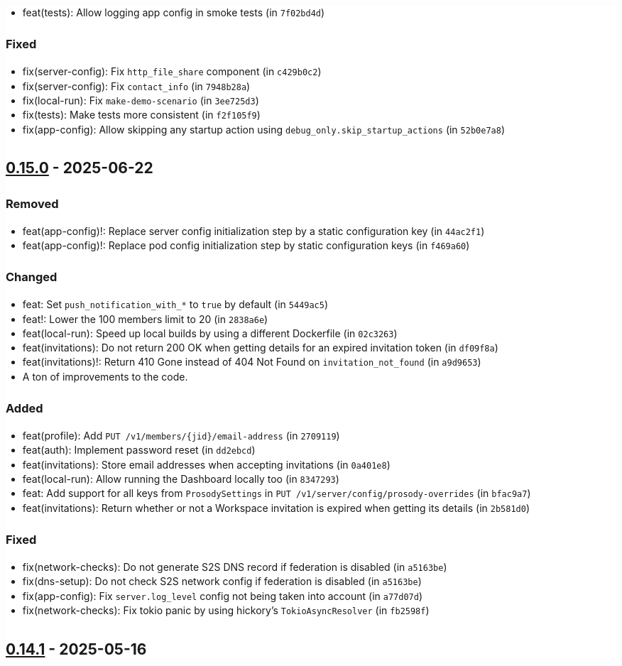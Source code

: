 - feat(tests): Allow logging app config in smoke tests (in `7f02bd4d`)

### Fixed

- fix(server-config): Fix `http_file_share` component (in `c429b0c2`)
- fix(server-config): Fix `contact_info` (in `7948b28a`)
- fix(local-run): Fix `make-demo-scenario` (in `3ee725d3`)
- fix(tests): Make tests more consistent (in `f2f105f9`)
- fix(app-config): Allow skipping any startup action using `debug_only.skip_startup_actions` (in `52b0e7a8`)

## [0.15.0] - 2025-06-22

[0.15.0]: https://github.com/prose-im/prose-pod-api/compare/v0.14.1...v0.15.0

### Removed

- feat(app-config)!: Replace server config initialization step by a static configuration key (in `44ac2f1`)
- feat(app-config)!: Replace pod config initialization step by static configuration keys (in `f469a60`)

### Changed

- feat: Set `push_notification_with_*` to `true` by default (in `5449ac5`)
- feat!: Lower the 100 members limit to 20 (in `2838a6e`)
- feat(local-run): Speed up local builds by using a different Dockerfile (in `02c3263`)
- feat(invitations): Do not return 200 OK when getting details for an expired invitation token (in `df09f8a`)
- feat(invitations)!: Return 410 Gone instead of 404 Not Found on `invitation_not_found` (in `a9d9653`)
- A ton of improvements to the code.

### Added

- feat(profile): Add `PUT /v1/members/{jid}/email-address` (in `2709119`)
- feat(auth): Implement password reset (in `dd2ebcd`)
- feat(invitations): Store email addresses when accepting invitations (in `0a401e8`)
- feat(local-run): Allow running the Dashboard locally too (in `8347293`)
- feat: Add support for all keys from `ProsodySettings` in `PUT /v1/server/config/prosody-overrides` (in `bfac9a7`)
- feat(invitations): Return whether or not a Workspace invitation is expired when getting its details (in `2b581d0`)

### Fixed

- fix(network-checks): Do not generate S2S DNS record if federation is disabled (in `a5163be`)
- fix(dns-setup): Do not check S2S network config if federation is disabled (in `a5163be`)
- fix(app-config): Fix `server.log_level` config not being taken into account (in `a77d07d`)
- fix(network-checks): Fix tokio panic by using hickory’s `TokioAsyncResolver` (in `fb2598f`)

## [0.14.1] - 2025-05-16


[Unreleased]: https://github.com/prose-im/prose-pod-api/compare/v0.16.4...HEAD
[0.16.4]: https://github.com/prose-im/prose-pod-api/compare/v0.16.3...v0.16.4
[0.16.3]: https://github.com/prose-im/prose-pod-api/compare/v0.16.2...v0.16.3
[0.16.2]: https://github.com/prose-im/prose-pod-api/compare/v0.16.1...v0.16.2
[0.16.1]: https://github.com/prose-im/prose-pod-api/compare/v0.16.0...v0.16.1
[0.16.0]: https://github.com/prose-im/prose-pod-api/compare/v0.15.0...v0.16.0
[0.14.1]: https://github.com/prose-im/prose-pod-api/compare/v0.14.0...v0.14.1
[0.14.0]: https://github.com/prose-im/prose-pod-api/compare/v0.13.0...v0.14.0
[0.13.0]: https://github.com/prose-im/prose-pod-api/compare/v0.12.0...v0.13.0
[0.12.0]: https://github.com/prose-im/prose-pod-api/compare/v0.11.0...v0.12.0
[#200]: https://github.com/prose-im/prose-pod-api/pull/200 "Remove API discrepancies and add missing CRUD routes"
[0.11.0]: https://github.com/prose-im/prose-pod-api/compare/v0.10.0...v0.11.0
[0.10.0]: https://github.com/prose-im/prose-pod-api/compare/v0.9.0...v0.10.0
[0.9.0]: https://github.com/prose-im/prose-pod-api/compare/v0.8.2...v0.9.0
[0.8.2]: https://github.com/prose-im/prose-pod-api/compare/v0.8.1...v0.8.2
[0.8.1]: https://github.com/prose-im/prose-pod-api/compare/v0.8.0...v0.8.1
[0.8.0]: https://github.com/prose-im/prose-pod-api/compare/v0.7.0...v0.8.0
[0.7.0]: https://github.com/prose-im/prose-pod-api/compare/v0.6.0...v0.7.0
[0.6.0]: https://github.com/prose-im/prose-pod-api/compare/v0.5.0...v0.6.0
[0.5.0]: https://github.com/prose-im/prose-pod-api/compare/v0.4.0...v0.5.0
[0.4.0]: https://github.com/prose-im/prose-pod-api/compare/v0.3.1...v0.4.0
[0.3.1]: https://github.com/prose-im/prose-pod-api/compare/v0.3.0...v0.3.1
[0.3.0]: https://github.com/prose-im/prose-pod-api/releases/tag/v0.3.0